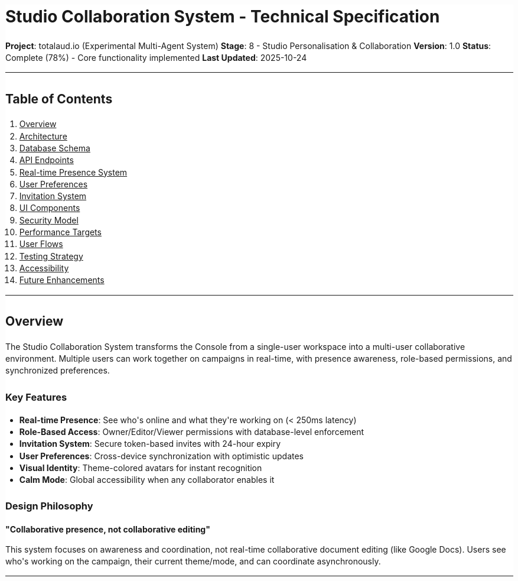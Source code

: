 # Studio Collaboration System - Technical Specification

**Project**: totalaud.io (Experimental Multi-Agent System)
**Stage**: 8 - Studio Personalisation & Collaboration
**Version**: 1.0
**Status**: Complete (78%) - Core functionality implemented
**Last Updated**: 2025-10-24

---

## Table of Contents

1. [Overview](#overview)
2. [Architecture](#architecture)
3. [Database Schema](#database-schema)
4. [API Endpoints](#api-endpoints)
5. [Real-time Presence System](#real-time-presence-system)
6. [User Preferences](#user-preferences)
7. [Invitation System](#invitation-system)
8. [UI Components](#ui-components)
9. [Security Model](#security-model)
10. [Performance Targets](#performance-targets)
11. [User Flows](#user-flows)
12. [Testing Strategy](#testing-strategy)
13. [Accessibility](#accessibility)
14. [Future Enhancements](#future-enhancements)

---

## Overview

The Studio Collaboration System transforms the Console from a single-user workspace into a multi-user collaborative environment. Multiple users can work together on campaigns in real-time, with presence awareness, role-based permissions, and synchronized preferences.

### Key Features

- **Real-time Presence**: See who's online and what they're working on (< 250ms latency)
- **Role-Based Access**: Owner/Editor/Viewer permissions with database-level enforcement
- **Invitation System**: Secure token-based invites with 24-hour expiry
- **User Preferences**: Cross-device synchronization with optimistic updates
- **Visual Identity**: Theme-colored avatars for instant recognition
- **Calm Mode**: Global accessibility when any collaborator enables it

### Design Philosophy

**"Collaborative presence, not collaborative editing"**

This system focuses on awareness and coordination, not real-time collaborative document editing (like Google Docs). Users see who's working on the campaign, their current theme/mode, and can coordinate asynchronously.

---